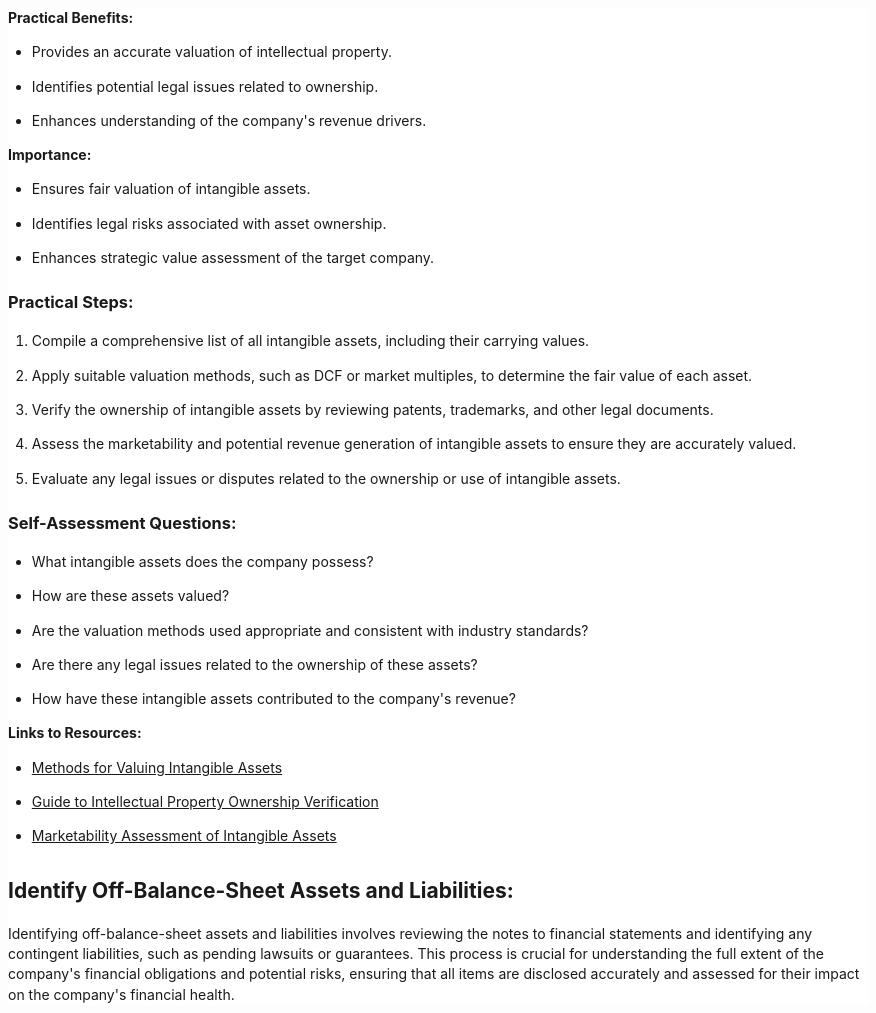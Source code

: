 **Practical Benefits:**

- Provides an accurate valuation of intellectual property.

- Identifies potential legal issues related to ownership.

- Enhances understanding of the company's revenue drivers.

**Importance:**

- Ensures fair valuation of intangible assets.

- Identifies legal risks associated with asset ownership.

- Enhances strategic value assessment of the target company.

### Practical Steps:

1. Compile a comprehensive list of all intangible assets, including their carrying values.

2. Apply suitable valuation methods, such as DCF or market multiples, to determine the fair value of each asset.

3. Verify the ownership of intangible assets by reviewing patents, trademarks, and other legal documents.

4. Assess the marketability and potential revenue generation of intangible assets to ensure they are accurately valued.

5. Evaluate any legal issues or disputes related to the ownership or use of intangible assets.

### Self-Assessment Questions:

- What intangible assets does the company possess?

- How are these assets valued?

- Are the valuation methods used appropriate and consistent with industry standards?

- Are there any legal issues related to the ownership of these assets?

- How have these intangible assets contributed to the company's revenue?
<a id="off-the-books"> 

**Links to Resources:**

- [Methods for Valuing Intangible Assets](https://www.cadencetranslate.com/beginners-guide-to-due-diligence)

- [Guide to Intellectual Property Ownership Verification](https://www.cfo.com/accounting/2020/07/intangible-assets-audit-considerations/)

- [Marketability Assessment of Intangible Assets](https://www.bcg.com/publications/2021/valuing-intangible-assets)

## Identify Off-Balance-Sheet Assets and Liabilities:

Identifying off-balance-sheet assets and liabilities involves reviewing the notes to financial statements and identifying any contingent liabilities, such as pending lawsuits or guarantees. This process is crucial for understanding the full extent of the company's financial obligations and potential risks, ensuring that all items are disclosed accurately and assessed for their impact on the company's financial health.
